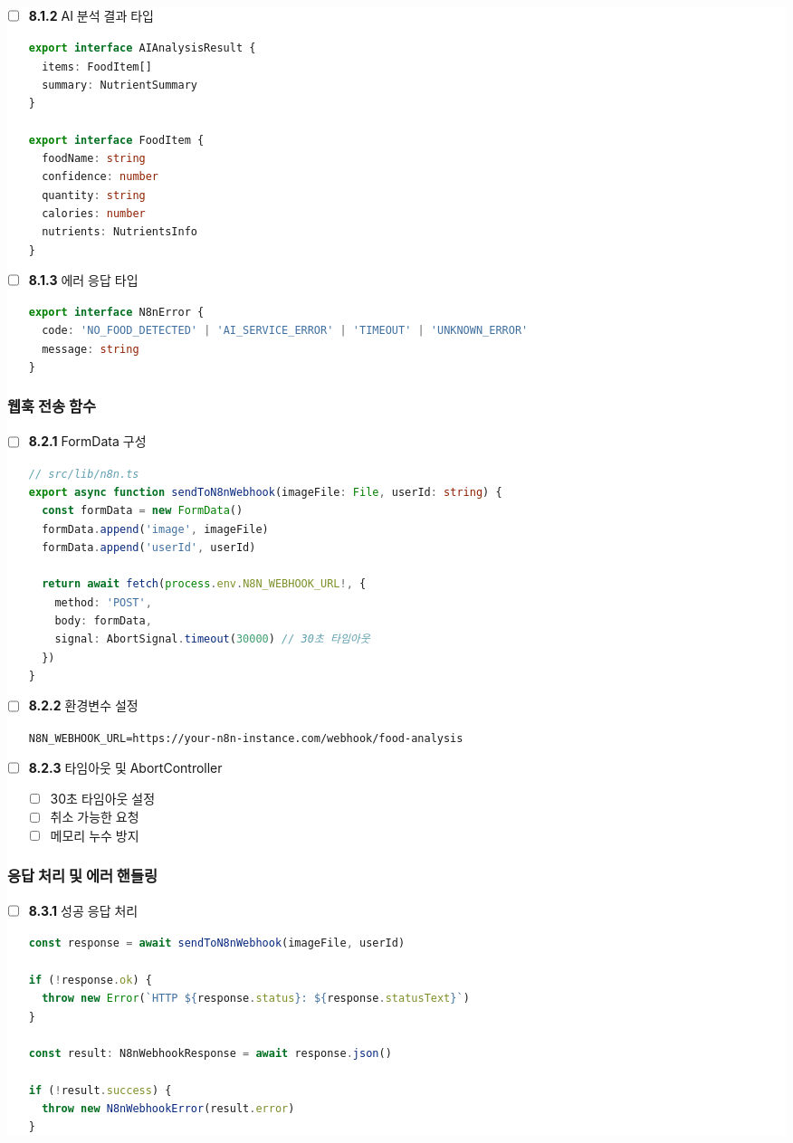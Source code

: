 - [ ] **8.1.2** AI 분석 결과 타입
  ```typescript
  export interface AIAnalysisResult {
    items: FoodItem[]
    summary: NutrientSummary
  }
  
  export interface FoodItem {
    foodName: string
    confidence: number
    quantity: string
    calories: number
    nutrients: NutrientsInfo
  }
  ```

- [ ] **8.1.3** 에러 응답 타입
  ```typescript
  export interface N8nError {
    code: 'NO_FOOD_DETECTED' | 'AI_SERVICE_ERROR' | 'TIMEOUT' | 'UNKNOWN_ERROR'
    message: string
  }
  ```

### 웹훅 전송 함수
- [ ] **8.2.1** FormData 구성
  ```typescript
  // src/lib/n8n.ts
  export async function sendToN8nWebhook(imageFile: File, userId: string) {
    const formData = new FormData()
    formData.append('image', imageFile)
    formData.append('userId', userId)
    
    return await fetch(process.env.N8N_WEBHOOK_URL!, {
      method: 'POST',
      body: formData,
      signal: AbortSignal.timeout(30000) // 30초 타임아웃
    })
  }
  ```

- [ ] **8.2.2** 환경변수 설정
  ```env
  N8N_WEBHOOK_URL=https://your-n8n-instance.com/webhook/food-analysis
  ```

- [ ] **8.2.3** 타임아웃 및 AbortController
  - [ ] 30초 타임아웃 설정
  - [ ] 취소 가능한 요청
  - [ ] 메모리 누수 방지

### 응답 처리 및 에러 핸들링
- [ ] **8.3.1** 성공 응답 처리
  ```typescript
  const response = await sendToN8nWebhook(imageFile, userId)
  
  if (!response.ok) {
    throw new Error(`HTTP ${response.status}: ${response.statusText}`)
  }
  
  const result: N8nWebhookResponse = await response.json()
  
  if (!result.success) {
    throw new N8nWebhookError(result.error)
  }
  
  ```